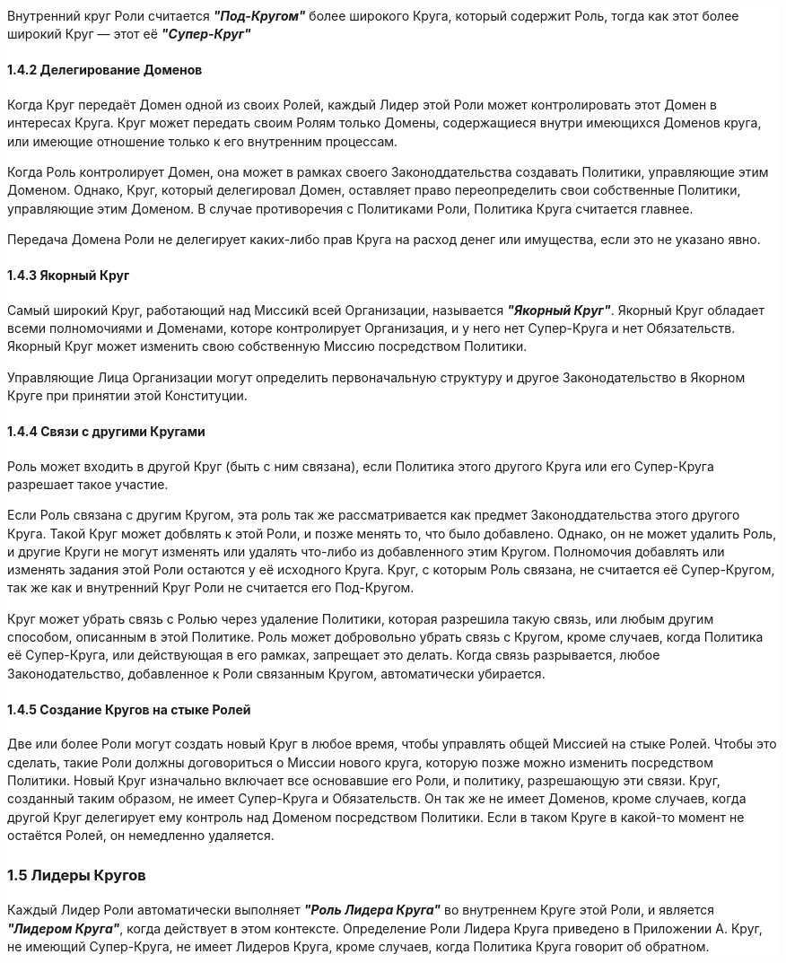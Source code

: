 Внутренний круг Роли считается ***"Под-Кругом"*** более широкого Круга, который содержит Роль, тогда как этот более широкий Круг — этот её ***"Супер-Круг"***

#### 1.4.2 Делегирование Доменов

Когда Круг передаёт Домен одной из своих Ролей, каждый Лидер этой Роли может контролировать этот Домен в интересах Круга. Круг может передать своим Ролям только Домены, содержащиеся внутри имеющихся Доменов круга, или имеющие отношение только к его внутренним процессам.

Когда Роль контролирует Домен, она может в рамках своего Законоддательства создавать Политики, управляющие этим Доменом. Однако, Круг, который делегировал Домен, оставляет право переопределить свои собственные Политики, управляющие этим Доменом. В случае противоречия с Политиками Роли, Политика Круга считается главнее.

Передача Домена Роли не делегирует каких-либо прав Круга на расход денег или имущества, если это не указано явно.

#### 1.4.3 Якорный Круг

Самый широкий Круг, работающий над Миссикй всей Организации, называется ***"Якорный Круг"***. Якорный Круг обладает всеми полномочиями и Доменами, которе контролирует Организация, и у него нет Супер-Круга и нет Обязательств. Якорный Круг может изменить свою собственную Миссию посредством Политики.

Управляющие Лица Организации могут определить первоначальную структуру и другое Законодательство в Якорном Круге при принятии этой Конституции.

#### 1.4.4 Связи с другими Кругами

Роль может входить в другой Круг (быть с ним связана), если Политика этого другого Круга или его Супер-Круга разрешает такое участие.

Если Роль связана с другим Кругом, эта роль так же рассматривается как предмет Законоддательства этого другого Круга. Такой Круг может добвлять к этой Роли, и позже менять то, что было добавлено. Однако, он не может удалить Роль, и другие Круги не могут изменять или удалять что-либо из добавленного этим Кругом. Полномочия добавлять или изменять задания этой Роли остаются у её исходного Круга. Круг, с которым Роль связана, не считается её Супер-Кругом, так же как и внутренний Круг Роли не считается его Под-Кругом.

Круг может убрать связь с Ролью через удаление Политики, которая разрешила такую связь, или любым другим способом, описанным в этой Политике. Роль может добровольно убрать связь с Кругом, кроме случаев, когда Политика её Супер-Круга, или действующая в его рамках, запрещает это делать. Когда связь разрывается, любое Законодательство, добавленное к Роли связанным Кругом, автоматически убирается.

#### 1.4.5 Создание Кругов на стыке Ролей

Две или более Роли могут создать новый Круг в любое время, чтобы управлять общей Миссией на стыке Ролей. Чтобы это сделать, такие Роли должны договориться о Миссии нового круга, которую позже можно изменить посредством Политики. Новый Круг изначально включает все основавшие его Роли, и политику, разрешающую эти связи. Круг, созданный таким образом, не имеет Супер-Круга и Обязательств. Он так же не имеет Доменов, кроме случаев, когда другой Круг делегирует ему контроль над Доменом посредством Политики. Если в таком Круге в какой-то момент не остаётся Ролей, он немедленно удаляется.

### 1.5 Лидеры Кругов

Каждый Лидер Роли автоматически выполняет ***"Роль Лидера Круга"*** во внутреннем Круге этой Роли, и является ***"Лидером Круга"***, когда действует в этом контексте. Определение Роли Лидера Круга приведено в Приложении А. Круг, не имеющий Супер-Круга, не имеет Лидеров Круга, кроме случаев, когда Политика Круга говорит об обратном.
